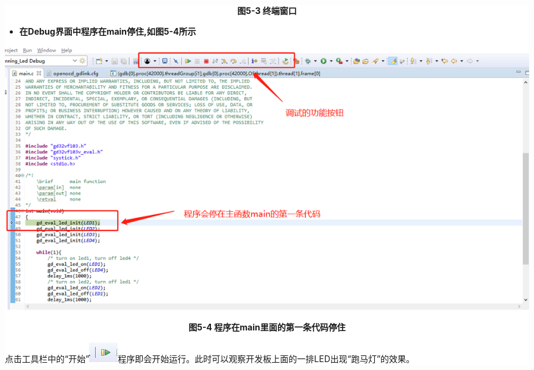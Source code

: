 **<center>图5-3 终端窗口</center>**

- **在Debug界面中程序在main停住,如图5-4所示**

![1567346932466](README.assets/1567346932466.png)

**<center>图5-4 程序在main里面的第一条代码停住</center>**

点击工具栏中的“开始”![1567347051620](README.assets/1567347051620.png)程序即会开始运行。此时可以观察开发板上面的一排LED出现“跑马灯”的效果。